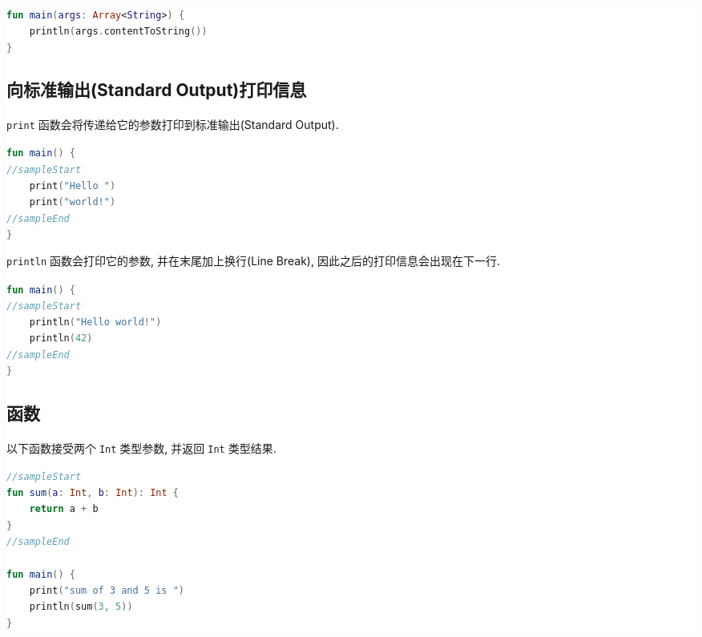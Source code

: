 ```kotlin
fun main(args: Array<String>) {
    println(args.contentToString())
}
```

</div>


## 向标准输出(Standard Output)打印信息

`print` 函数会将传递给它的参数打印到标准输出(Standard Output).

<div class="sample" markdown="1" theme="idea" data-min-compiler-version="1.3" id="kotlin-basic-syntax-print">

```kotlin
fun main() {
//sampleStart
    print("Hello ")
    print("world!")
//sampleEnd
}
```

</div>

`println` 函数会打印它的参数, 并在末尾加上换行(Line Break), 因此之后的打印信息会出现在下一行.

<div class="sample" markdown="1" theme="idea" data-min-compiler-version="1.3" id="kotlin-basic-syntax-println">

```kotlin
fun main() {
//sampleStart
    println("Hello world!")
    println(42)
//sampleEnd
}
```

</div>

## 函数

以下函数接受两个 `Int` 类型参数, 并返回 `Int` 类型结果.

<div class="sample" markdown="1" theme="idea" data-min-compiler-version="1.3" id="kotlin-basic-syntax-return-int">

```kotlin
//sampleStart
fun sum(a: Int, b: Int): Int {
    return a + b
}
//sampleEnd

fun main() {
    print("sum of 3 and 5 is ")
    println(sum(3, 5))
}
```
